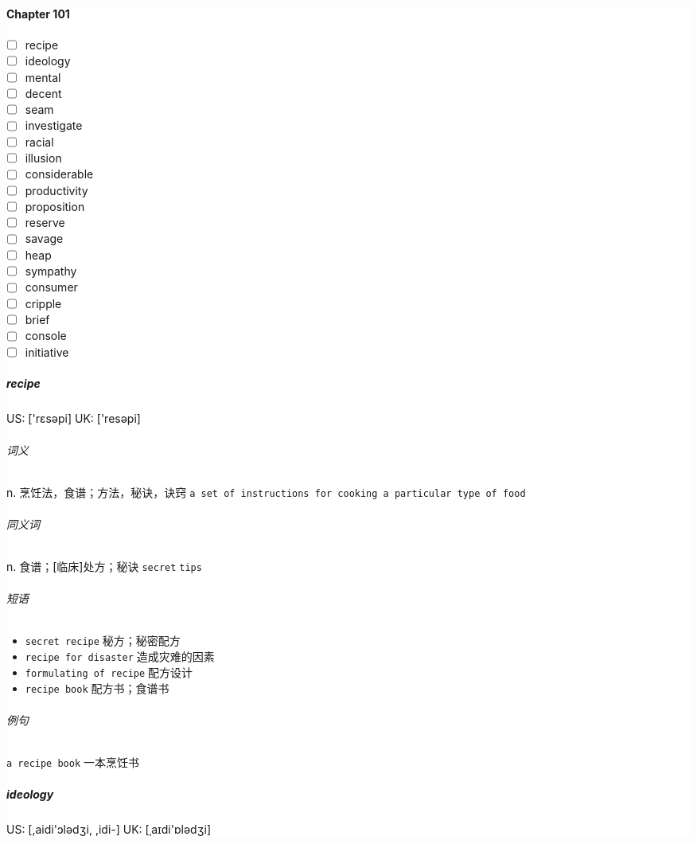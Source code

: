 #### Chapter 101

- [ ] recipe
- [ ] ideology
- [ ] mental
- [ ] decent
- [ ] seam
- [ ] investigate
- [ ] racial
- [ ] illusion
- [ ] considerable
- [ ] productivity
- [ ] proposition
- [ ] reserve
- [ ] savage
- [ ] heap
- [ ] sympathy
- [ ] consumer
- [ ] cripple
- [ ] brief
- [ ] console
- [ ] initiative

##### recipe

US: ['rɛsəpi]
UK: ['resəpi]

###### 词义

n. 烹饪法，食谱；方法，秘诀，诀窍
`a set of instructions for cooking a particular type of food`

###### 同义词

n. 食谱；[临床]处方；秘诀
`secret` `tips`


###### 短语

- `secret recipe` 秘方；秘密配方
- `recipe for disaster` 造成灾难的因素
- `formulating of recipe` 配方设计
- `recipe book` 配方书；食谱书

###### 例句

`a recipe book`
一本烹饪书


##### ideology

US: [,aidi'ɔlədʒi, ,idi-]
UK: [ˌaɪdi'ɒlədʒi]
